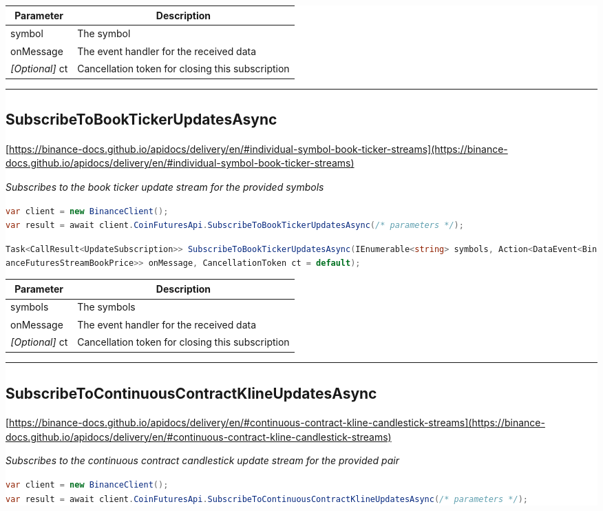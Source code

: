 |Parameter|Description|
|---|---|
|symbol|The symbol|
|onMessage|The event handler for the received data|
|_[Optional]_ ct|Cancellation token for closing this subscription|

</p>

***

## SubscribeToBookTickerUpdatesAsync  

[https://binance-docs.github.io/apidocs/delivery/en/#individual-symbol-book-ticker-streams](https://binance-docs.github.io/apidocs/delivery/en/#individual-symbol-book-ticker-streams)  
<p>

*Subscribes to the book ticker update stream for the provided symbols*  

```csharp  
var client = new BinanceClient();  
var result = await client.CoinFuturesApi.SubscribeToBookTickerUpdatesAsync(/* parameters */);  
```  

```csharp  
Task<CallResult<UpdateSubscription>> SubscribeToBookTickerUpdatesAsync(IEnumerable<string> symbols, Action<DataEvent<BinanceFuturesStreamBookPrice>> onMessage, CancellationToken ct = default);  
```  

|Parameter|Description|
|---|---|
|symbols|The symbols|
|onMessage|The event handler for the received data|
|_[Optional]_ ct|Cancellation token for closing this subscription|

</p>

***

## SubscribeToContinuousContractKlineUpdatesAsync  

[https://binance-docs.github.io/apidocs/delivery/en/#continuous-contract-kline-candlestick-streams](https://binance-docs.github.io/apidocs/delivery/en/#continuous-contract-kline-candlestick-streams)  
<p>

*Subscribes to the continuous contract candlestick update stream for the provided pair*  

```csharp  
var client = new BinanceClient();  
var result = await client.CoinFuturesApi.SubscribeToContinuousContractKlineUpdatesAsync(/* parameters */);  
```  
